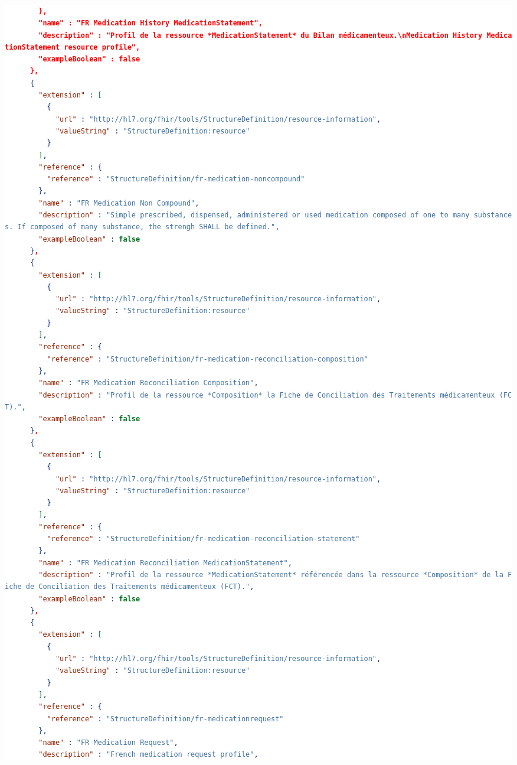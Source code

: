 ```json
        },
        "name" : "FR Medication History MedicationStatement",
        "description" : "Profil de la ressource *MedicationStatement* du Bilan médicamenteux.\nMedication History MedicationStatement resource profile",
        "exampleBoolean" : false
      },
      {
        "extension" : [
          {
            "url" : "http://hl7.org/fhir/tools/StructureDefinition/resource-information",
            "valueString" : "StructureDefinition:resource"
          }
        ],
        "reference" : {
          "reference" : "StructureDefinition/fr-medication-noncompound"
        },
        "name" : "FR Medication Non Compound",
        "description" : "Simple prescribed, dispensed, administered or used medication composed of one to many substances. If composed of many substance, the strengh SHALL be defined.",
        "exampleBoolean" : false
      },
      {
        "extension" : [
          {
            "url" : "http://hl7.org/fhir/tools/StructureDefinition/resource-information",
            "valueString" : "StructureDefinition:resource"
          }
        ],
        "reference" : {
          "reference" : "StructureDefinition/fr-medication-reconciliation-composition"
        },
        "name" : "FR Medication Reconciliation Composition",
        "description" : "Profil de la ressource *Composition* la Fiche de Conciliation des Traitements médicamenteux (FCT).",
        "exampleBoolean" : false
      },
      {
        "extension" : [
          {
            "url" : "http://hl7.org/fhir/tools/StructureDefinition/resource-information",
            "valueString" : "StructureDefinition:resource"
          }
        ],
        "reference" : {
          "reference" : "StructureDefinition/fr-medication-reconciliation-statement"
        },
        "name" : "FR Medication Reconciliation MedicationStatement",
        "description" : "Profil de la ressource *MedicationStatement* référencée dans la ressource *Composition* de la Fiche de Conciliation des Traitements médicamenteux (FCT).",
        "exampleBoolean" : false
      },
      {
        "extension" : [
          {
            "url" : "http://hl7.org/fhir/tools/StructureDefinition/resource-information",
            "valueString" : "StructureDefinition:resource"
          }
        ],
        "reference" : {
          "reference" : "StructureDefinition/fr-medicationrequest"
        },
        "name" : "FR Medication Request",
        "description" : "French medication request profile",
```